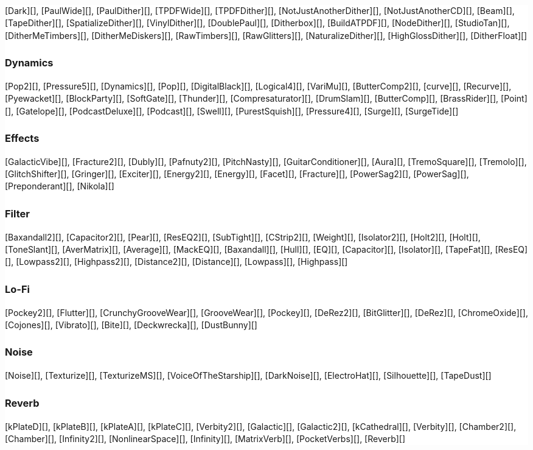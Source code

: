 [Dark][], [PaulWide][], [PaulDither][], [TPDFWide][], [TPDFDither][],
[NotJustAnotherDither][], [NotJustAnotherCD][], [Beam][], [TapeDither][],
[SpatializeDither][], [VinylDither][], [DoublePaul][], [Ditherbox][],
[BuildATPDF][], [NodeDither][], [StudioTan][], [DitherMeTimbers][],
[DitherMeDiskers][], [RawTimbers][], [RawGlitters][], [NaturalizeDither][],
[HighGlossDither][], [DitherFloat][]

<a name="categories_dynamics"></a>
### Dynamics

[Pop2][], [Pressure5][], [Dynamics][], [Pop][], [DigitalBlack][], [Logical4][],
[VariMu][], [ButterComp2][], [curve][], [Recurve][], [Pyewacket][],
[BlockParty][], [SoftGate][], [Thunder][], [Compresaturator][], [DrumSlam][],
[ButterComp][], [BrassRider][], [Point][], [Gatelope][], [PodcastDeluxe][],
[Podcast][], [Swell][], [PurestSquish][], [Pressure4][], [Surge][],
[SurgeTide][]

<a name="categories_effects"></a>
### Effects

[GalacticVibe][], [Fracture2][], [Dubly][], [Pafnuty2][], [PitchNasty][],
[GuitarConditioner][], [Aura][], [TremoSquare][], [Tremolo][],
[GlitchShifter][], [Gringer][], [Exciter][], [Energy2][], [Energy][], [Facet][],
 [Fracture][], [PowerSag2][], [PowerSag][], [Preponderant][], [Nikola][]

<a name="categories_filter"></a>
### Filter

[Baxandall2][], [Capacitor2][], [Pear][], [ResEQ2][], [SubTight][], [CStrip2][],
 [Weight][], [Isolator2][], [Holt2][], [Holt][], [ToneSlant][], [AverMatrix][],
[Average][], [MackEQ][], [Baxandall][], [Hull][], [EQ][], [Capacitor][],
[Isolator][], [TapeFat][], [ResEQ][], [Lowpass2][], [Highpass2][],
[Distance2][], [Distance][], [Lowpass][], [Highpass][]

<a name="categories_lo_fi"></a>
### Lo-Fi

[Pockey2][], [Flutter][], [CrunchyGrooveWear][], [GrooveWear][], [Pockey][],
[DeRez2][], [BitGlitter][], [DeRez][], [ChromeOxide][], [Cojones][],
[Vibrato][], [Bite][], [Deckwrecka][], [DustBunny][]

<a name="categories_noise"></a>
### Noise

[Noise][], [Texturize][], [TexturizeMS][], [VoiceOfTheStarship][],
[DarkNoise][], [ElectroHat][], [Silhouette][], [TapeDust][]

<a name="categories_reverb"></a>
### Reverb

[kPlateD][], [kPlateB][], [kPlateA][], [kPlateC][], [Verbity2][], [Galactic][],
[Galactic2][], [kCathedral][], [Verbity][], [Chamber2][], [Chamber][],
[Infinity2][], [NonlinearSpace][], [Infinity][], [MatrixVerb][],
[PocketVerbs][], [Reverb][]
